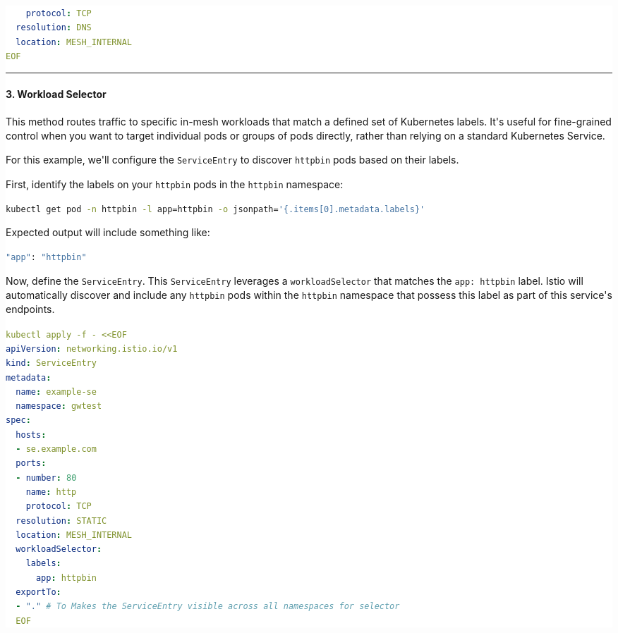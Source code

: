 ```yaml
    protocol: TCP
  resolution: DNS
  location: MESH_INTERNAL
EOF
```
---

#### 3\. Workload Selector

This method routes traffic to specific in-mesh workloads that match a defined set of Kubernetes labels. It's useful for fine-grained control when you want to target individual pods or groups of pods directly, rather than relying on a standard Kubernetes Service.

For this example, we'll configure the `ServiceEntry` to discover `httpbin` pods based on their labels.

First, identify the labels on your `httpbin` pods in the `httpbin` namespace:

```bash
kubectl get pod -n httpbin -l app=httpbin -o jsonpath='{.items[0].metadata.labels}'
```

Expected output will include something like: 
```sh
"app": "httpbin"
```

Now, define the `ServiceEntry`. This `ServiceEntry` leverages a `workloadSelector` that matches the `app: httpbin` label. Istio will automatically discover and include any `httpbin` pods within the `httpbin` namespace that possess this label as part of this service's endpoints.

```yaml
kubectl apply -f - <<EOF
apiVersion: networking.istio.io/v1
kind: ServiceEntry
metadata:
  name: example-se
  namespace: gwtest
spec:
  hosts:
  - se.example.com
  ports:
  - number: 80
    name: http
    protocol: TCP
  resolution: STATIC
  location: MESH_INTERNAL
  workloadSelector:
    labels:
      app: httpbin
  exportTo:
  - "." # To Makes the ServiceEntry visible across all namespaces for selector
  EOF
```
